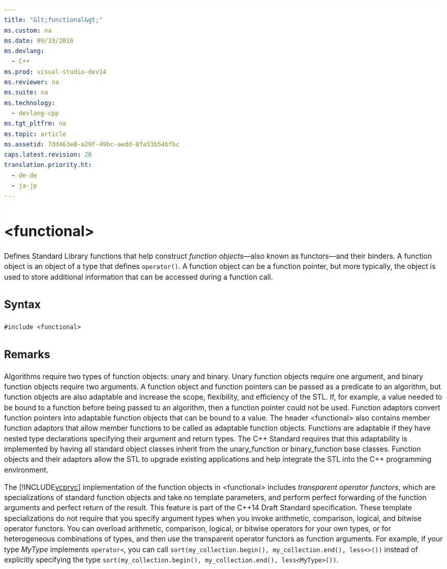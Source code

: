 ```yaml
---
title: "&lt;functional&gt;"
ms.custom: na
ms.date: 09/19/2016
ms.devlang: 
  - C++
ms.prod: visual-studio-dev14
ms.reviewer: na
ms.suite: na
ms.technology: 
  - devlang-cpp
ms.tgt_pltfrm: na
ms.topic: article
ms.assetid: 7dd463e8-a29f-49bc-aedd-8fa53b54bfbc
caps.latest.revision: 26
translation.priority.ht: 
  - de-de
  - ja-jp
---
```

# &lt;functional&gt;
Defines Standard Library functions that help construct *function objects*—also known as functors—and their binders. A function object is an object of a type that defines `operator()`. A function object can be a function pointer, but more typically, the object is used to store additional information that can be accessed during a function call.  
  
## Syntax  
  
```  
#include <functional>  
```  
  
## Remarks  
 Algorithms require two types of function objects: unary and binary. Unary function objects require one argument, and binary function objects require two arguments. A function object and function pointers can be passed as a predicate to an algorithm, but function objects are also adaptable and increase the scope, flexibility, and efficiency of the STL. If, for example, a value needed to be bound to a function before being passed to an algorithm, then a function pointer could not be used. Function adaptors convert function pointers into adaptable function objects that can be bound to a value. The header <functional\> also contains member function adaptors that allow member functions to be called as adaptable function objects. Functions are adaptable if they have nested type declarations specifying their argument and return types. The C++ Standard requires that this adaptability is implemented by having all standard object classes inherit from the unary_function or binary_function base classes. Function objects and their adaptors allow the STL to upgrade existing applications and help integrate the STL into the C++ programming environment.  
  
 The [!INCLUDE[vcprvc](../vs140/includes/vcprvc_md.md)] implementation of the function objects in <functional\> includes *transparent operator functors*, which are specializations of standard function objects and take no template parameters, and perform perfect forwarding of the function arguments and perfect return of the result. This feature is part of the C++14 Draft Standard specification. These template specializations do not require that you specify argument types when you invoke arithmetic, comparison, logical, and bitwise operator functors. You can overload arithmetic, comparison, logical, or bitwise operators for your own types, or for heterogeneous combinations of types, and then use the transparent operator functors as function arguments. For example, if your type *MyType* implements `operator<`, you can call `sort(my_collection.begin(), my_collection.end(), less<>())` instead of explicitly specifying the type `sort(my_collection.begin(), my_collection.end(), less<MyType>())`.  
  